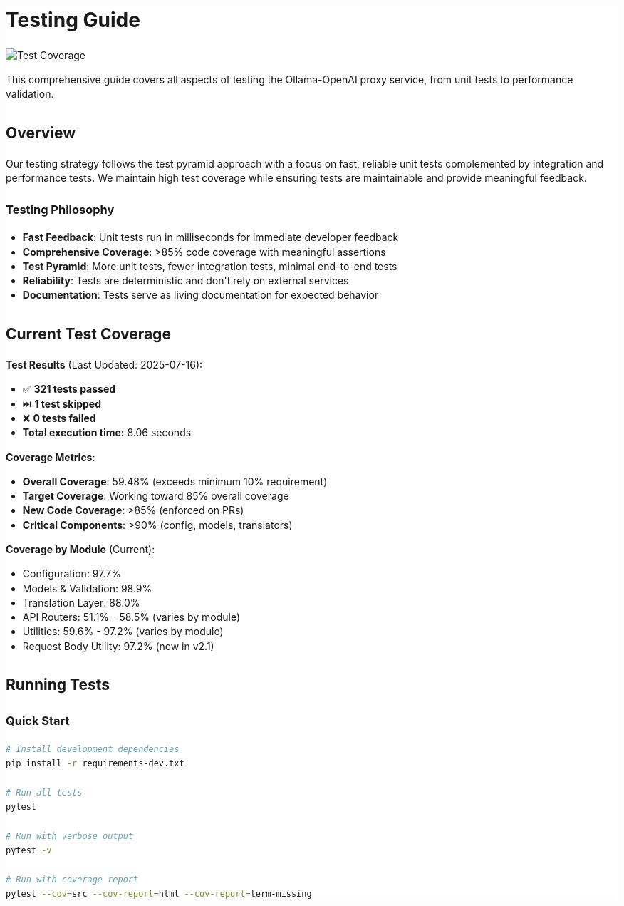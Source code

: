 # Testing Guide

![Test Coverage](https://codecov.io/gh/eyalrot/ollama_openai/branch/master/graph/badge.svg)

This comprehensive guide covers all aspects of testing the Ollama-OpenAI proxy service, from unit tests to performance validation.

## Overview

Our testing strategy follows the test pyramid approach with a focus on fast, reliable unit tests complemented by integration and performance tests. We maintain high test coverage while ensuring tests are maintainable and provide meaningful feedback.

### Testing Philosophy

- **Fast Feedback**: Unit tests run in milliseconds for immediate developer feedback
- **Comprehensive Coverage**: >85% code coverage with meaningful assertions
- **Test Pyramid**: More unit tests, fewer integration tests, minimal end-to-end tests
- **Reliability**: Tests are deterministic and don't rely on external services
- **Documentation**: Tests serve as living documentation for expected behavior

## Current Test Coverage

**Test Results** (Last Updated: 2025-07-16):
- ✅ **321 tests passed**
- ⏭️ **1 test skipped** 
- ❌ **0 tests failed**
- **Total execution time:** 8.06 seconds

**Coverage Metrics**:
- **Overall Coverage**: 59.48% (exceeds minimum 10% requirement)
- **Target Coverage**: Working toward 85% overall coverage  
- **New Code Coverage**: >85% (enforced on PRs)
- **Critical Components**: >90% (config, models, translators)

**Coverage by Module** (Current):
- Configuration: 97.7%
- Models & Validation: 98.9%
- Translation Layer: 88.0%
- API Routers: 51.1% - 58.5% (varies by module)
- Utilities: 59.6% - 97.2% (varies by module)
- Request Body Utility: 97.2% (new in v2.1)

## Running Tests

### Quick Start

```bash
# Install development dependencies
pip install -r requirements-dev.txt

# Run all tests
pytest

# Run with verbose output
pytest -v

# Run with coverage report
pytest --cov=src --cov-report=html --cov-report=term-missing
```
